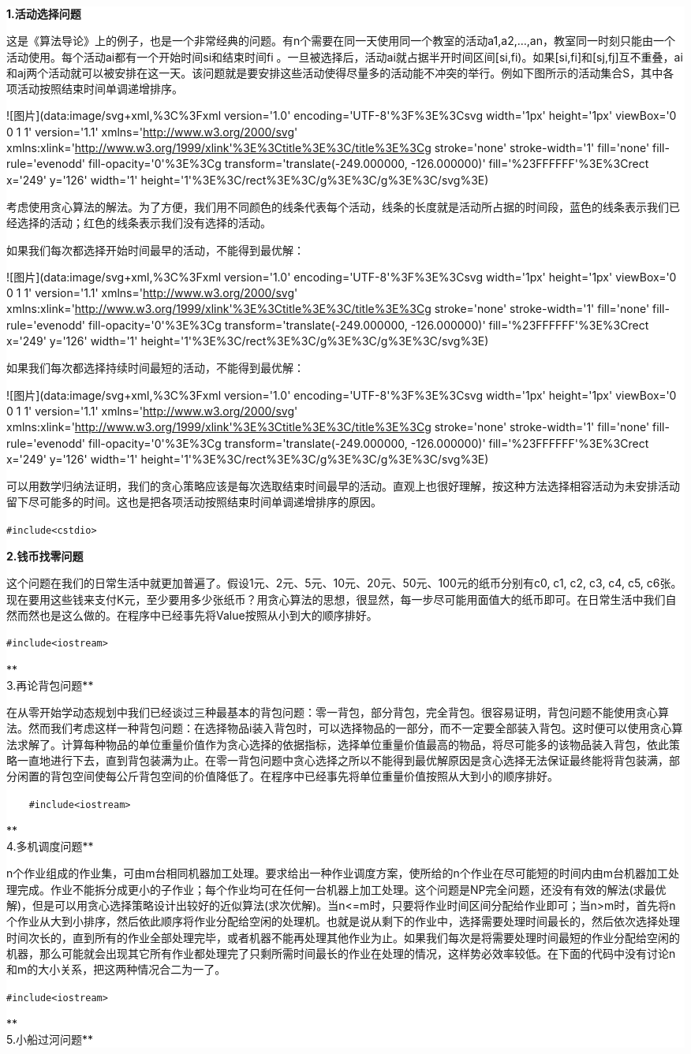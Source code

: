 **1.活动选择问题**  
  
这是《算法导论》上的例子，也是一个非常经典的问题。有n个需要在同一天使用同一个教室的活动a1,a2,…,an，教室同一时刻只能由一个活动使用。每个活动ai都有一个开始时间si和结束时间fi 。一旦被选择后，活动ai就占据半开时间区间[si,fi)。如果[si,fi]和[sj,fj]互不重叠，ai和aj两个活动就可以被安排在这一天。该问题就是要安排这些活动使得尽量多的活动能不冲突的举行。例如下图所示的活动集合S，其中各项活动按照结束时间单调递增排序。  
  
![图片](data:image/svg+xml,%3C%3Fxml version='1.0' encoding='UTF-8'%3F%3E%3Csvg width='1px' height='1px' viewBox='0 0 1 1' version='1.1' xmlns='http://www.w3.org/2000/svg' xmlns:xlink='http://www.w3.org/1999/xlink'%3E%3Ctitle%3E%3C/title%3E%3Cg stroke='none' stroke-width='1' fill='none' fill-rule='evenodd' fill-opacity='0'%3E%3Cg transform='translate(-249.000000, -126.000000)' fill='%23FFFFFF'%3E%3Crect x='249' y='126' width='1' height='1'%3E%3C/rect%3E%3C/g%3E%3C/g%3E%3C/svg%3E)  
  
考虑使用贪心算法的解法。为了方便，我们用不同颜色的线条代表每个活动，线条的长度就是活动所占据的时间段，蓝色的线条表示我们已经选择的活动；红色的线条表示我们没有选择的活动。  
  
如果我们每次都选择开始时间最早的活动，不能得到最优解：  
  
![图片](data:image/svg+xml,%3C%3Fxml version='1.0' encoding='UTF-8'%3F%3E%3Csvg width='1px' height='1px' viewBox='0 0 1 1' version='1.1' xmlns='http://www.w3.org/2000/svg' xmlns:xlink='http://www.w3.org/1999/xlink'%3E%3Ctitle%3E%3C/title%3E%3Cg stroke='none' stroke-width='1' fill='none' fill-rule='evenodd' fill-opacity='0'%3E%3Cg transform='translate(-249.000000, -126.000000)' fill='%23FFFFFF'%3E%3Crect x='249' y='126' width='1' height='1'%3E%3C/rect%3E%3C/g%3E%3C/g%3E%3C/svg%3E)  
  
如果我们每次都选择持续时间最短的活动，不能得到最优解：  
  
![图片](data:image/svg+xml,%3C%3Fxml version='1.0' encoding='UTF-8'%3F%3E%3Csvg width='1px' height='1px' viewBox='0 0 1 1' version='1.1' xmlns='http://www.w3.org/2000/svg' xmlns:xlink='http://www.w3.org/1999/xlink'%3E%3Ctitle%3E%3C/title%3E%3Cg stroke='none' stroke-width='1' fill='none' fill-rule='evenodd' fill-opacity='0'%3E%3Cg transform='translate(-249.000000, -126.000000)' fill='%23FFFFFF'%3E%3Crect x='249' y='126' width='1' height='1'%3E%3C/rect%3E%3C/g%3E%3C/g%3E%3C/svg%3E)  
  
可以用数学归纳法证明，我们的贪心策略应该是每次选取结束时间最早的活动。直观上也很好理解，按这种方法选择相容活动为未安排活动留下尽可能多的时间。这也是把各项活动按照结束时间单调递增排序的原因。  
  

```
#include<cstdio>
```

  
**2.钱币找零问题**  
  
这个问题在我们的日常生活中就更加普遍了。假设1元、2元、5元、10元、20元、50元、100元的纸币分别有c0, c1, c2, c3, c4, c5, c6张。现在要用这些钱来支付K元，至少要用多少张纸币？用贪心算法的思想，很显然，每一步尽可能用面值大的纸币即可。在日常生活中我们自然而然也是这么做的。在程序中已经事先将Value按照从小到大的顺序排好。  
  

```
#include<iostream>
```

**  
3.再论背包问题**  
  
在从零开始学动态规划中我们已经谈过三种最基本的背包问题：零一背包，部分背包，完全背包。很容易证明，背包问题不能使用贪心算法。然而我们考虑这样一种背包问题：在选择物品i装入背包时，可以选择物品的一部分，而不一定要全部装入背包。这时便可以使用贪心算法求解了。计算每种物品的单位重量价值作为贪心选择的依据指标，选择单位重量价值最高的物品，将尽可能多的该物品装入背包，依此策略一直地进行下去，直到背包装满为止。在零一背包问题中贪心选择之所以不能得到最优解原因是贪心选择无法保证最终能将背包装满，部分闲置的背包空间使每公斤背包空间的价值降低了。在程序中已经事先将单位重量价值按照从大到小的顺序排好。  
  

```
    #include<iostream>   
```

**  
4.多机调度问题**  
  
n个作业组成的作业集，可由m台相同机器加工处理。要求给出一种作业调度方案，使所给的n个作业在尽可能短的时间内由m台机器加工处理完成。作业不能拆分成更小的子作业；每个作业均可在任何一台机器上加工处理。这个问题是NP完全问题，还没有有效的解法(求最优解)，但是可以用贪心选择策略设计出较好的近似算法(求次优解)。当n<=m时，只要将作业时间区间分配给作业即可；当n>m时，首先将n个作业从大到小排序，然后依此顺序将作业分配给空闲的处理机。也就是说从剩下的作业中，选择需要处理时间最长的，然后依次选择处理时间次长的，直到所有的作业全部处理完毕，或者机器不能再处理其他作业为止。如果我们每次是将需要处理时间最短的作业分配给空闲的机器，那么可能就会出现其它所有作业都处理完了只剩所需时间最长的作业在处理的情况，这样势必效率较低。在下面的代码中没有讨论n和m的大小关系，把这两种情况合二为一了。  
  

```
#include<iostream>  
```

**  
5.小船过河问题**  
  